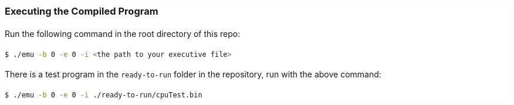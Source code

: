 ### Executing the Compiled Program

Run the following command in the root directory of this repo:

```bash
$ ./emu -b 0 -e 0 -i <the path to your executive file>
```

There is a test program in the `ready-to-run` folder in the repository, run with the above command:

```bash
$ ./emu -b 0 -e 0 -i ./ready-to-run/cpuTest.bin
```
